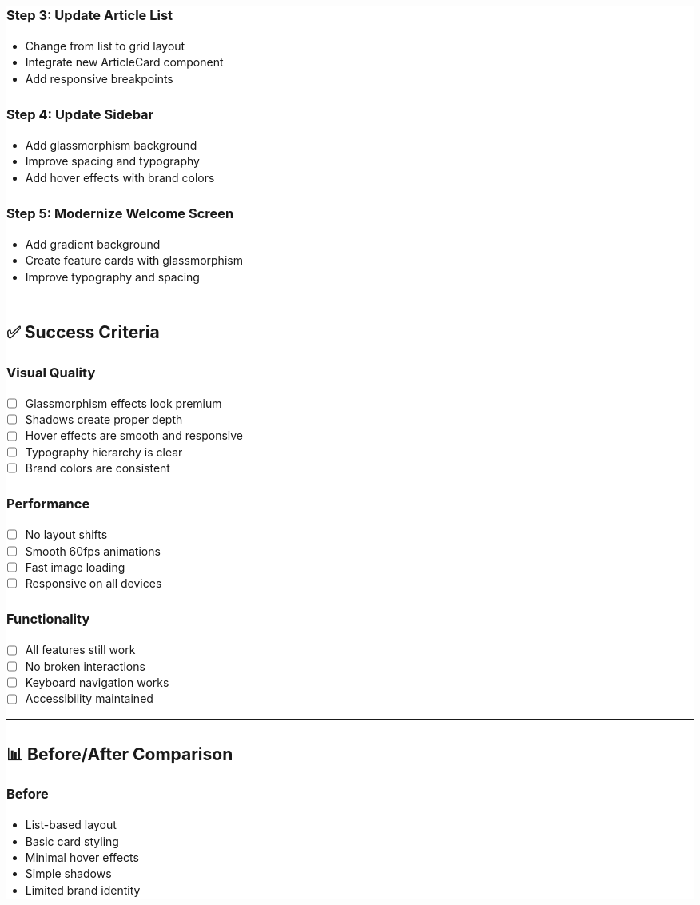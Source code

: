 ### Step 3: Update Article List
- Change from list to grid layout
- Integrate new ArticleCard component
- Add responsive breakpoints

### Step 4: Update Sidebar
- Add glassmorphism background
- Improve spacing and typography
- Add hover effects with brand colors

### Step 5: Modernize Welcome Screen
- Add gradient background
- Create feature cards with glassmorphism
- Improve typography and spacing

---

## ✅ Success Criteria

### Visual Quality
- [ ] Glassmorphism effects look premium
- [ ] Shadows create proper depth
- [ ] Hover effects are smooth and responsive
- [ ] Typography hierarchy is clear
- [ ] Brand colors are consistent

### Performance
- [ ] No layout shifts
- [ ] Smooth 60fps animations
- [ ] Fast image loading
- [ ] Responsive on all devices

### Functionality
- [ ] All features still work
- [ ] No broken interactions
- [ ] Keyboard navigation works
- [ ] Accessibility maintained

---

## 📊 Before/After Comparison

### Before
- List-based layout
- Basic card styling
- Minimal hover effects
- Simple shadows
- Limited brand identity
